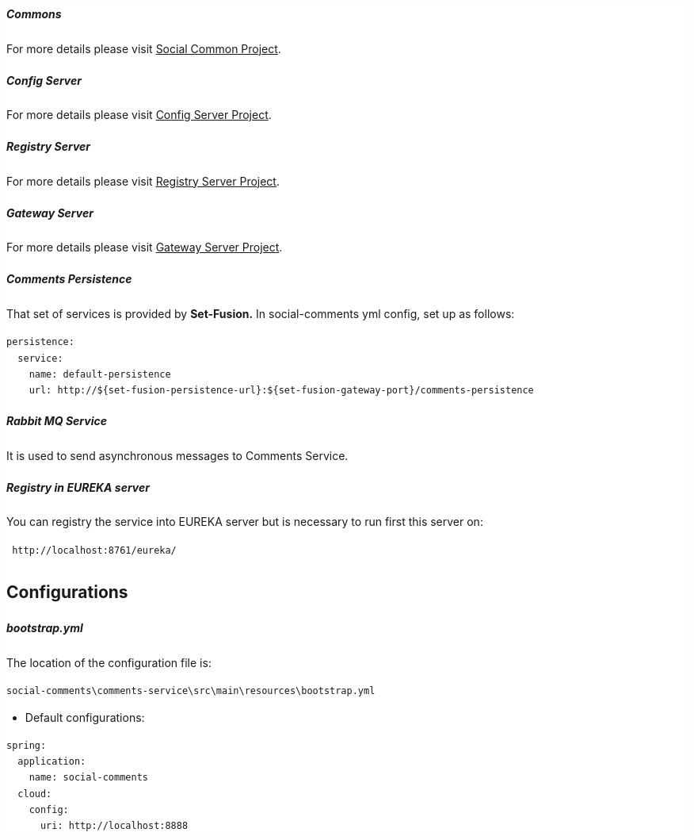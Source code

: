 ##### Commons
For more details please visit [Social Common Project](https://git.digitalharbor.us/set/social-common.git).

##### Config Server
For more details please visit [Config Server Project](https://git.digitalharbor.us/set/core-config).

##### Registry Server
For more details please visit [Registry Server Project](https://git.digitalharbor.us/set/core-registry).

##### Gateway Server
For more details please visit [Gateway Server Project](https://git.digitalharbor.us/set/core-gateway).

##### Comments Persistence
That set of services is provided by __Set-Fusion.__
In social-comments yml config, set up as follows:

~~~~{.yml}
persistence:
  service:
    name: default-persistence
    url: http://${set-fusion-persistence-url}:${set-fusion-gateway-port}/comments-persistence
~~~~

##### Rabbit MQ Service
It is used to send asynchronous messages to Comments Service.

##### Registry in EUREKA server
You can registry the service into EUREKA server but is necessary to run first this server on:

```
 http://localhost:8761/eureka/
```

## Configurations

##### bootstrap.yml
The location of the configuration file is:  

`social-comments\comments-service\src\main\resources\bootstrap.yml`

+  Default configurations:

~~~~{.yml}
spring:
  application:
    name: social-comments
  cloud:
    config:
      uri: http://localhost:8888
~~~~
